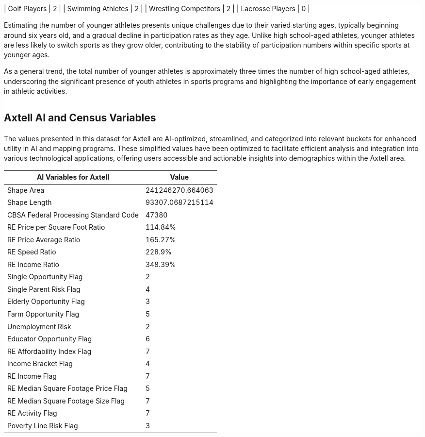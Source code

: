 | Golf Players | 2 |
| Swimming Athletes | 2 |
| Wrestling Competitors | 2 |
| Lacrosse Players | 0 |

Estimating the number of younger athletes presents unique challenges due to their varied starting ages, typically beginning around six years old, and a gradual decline in participation rates as they age. Unlike high school-aged athletes, younger athletes are less likely to switch sports as they grow older, contributing to the stability of participation numbers within specific sports at younger ages.  

As a general trend, the total number of younger athletes is approximately three times the number of high school-aged athletes, underscoring the significant presence of youth athletes in sports programs and highlighting the importance of early engagement in athletic activities.

## Axtell AI and Census Variables

The values presented in this dataset for Axtell are AI-optimized, streamlined, and categorized into relevant buckets for enhanced utility in AI and mapping programs. These simplified values have been optimized to facilitate efficient analysis and integration into various technological applications, offering users accessible and actionable insights into demographics within the Axtell area.

| AI Variables for Axtell | Value |
|-------------|-------|
| Shape Area | 241246270.664063 |
| Shape Length | 93307.0687215114 |
| CBSA Federal Processing Standard Code | 47380 |
| RE Price per Square Foot Ratio | 114.84% |
| RE Price Average Ratio | 165.27% |
| RE Speed Ratio | 228.9% |
| RE Income Ratio | 348.39% |
| Single Opportunity Flag | 2 |
| Single Parent Risk Flag | 4 |
| Elderly Opportunity Flag | 3 |
| Farm Opportunity Flag | 5 |
| Unemployment Risk | 2 |
| Educator Opportunity Flag | 6 |
| RE Affordability Index Flag | 7 |
| Income Bracket Flag | 4 |
| RE Income Flag | 7 |
| RE Median Square Footage Price Flag | 5 |
| RE Median Square Footage Size Flag | 7 |
| RE Activity Flag | 7 |
| Poverty Line Risk Flag | 3 |
